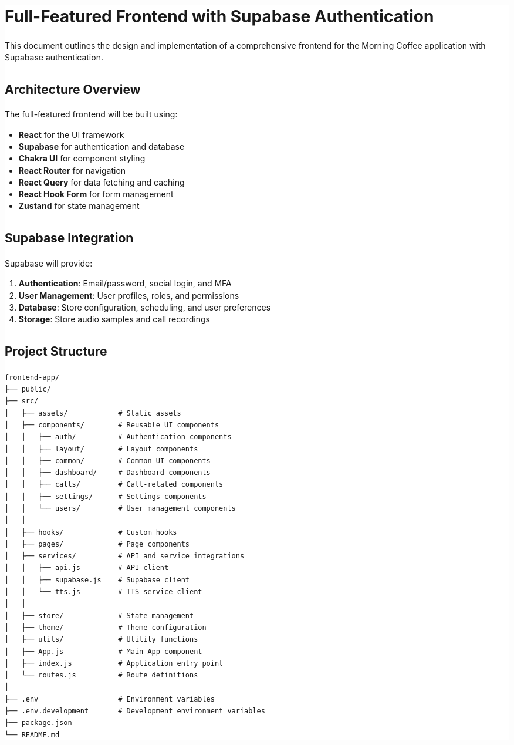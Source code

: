 # Full-Featured Frontend with Supabase Authentication

This document outlines the design and implementation of a comprehensive frontend for the Morning Coffee application with Supabase authentication.

## Architecture Overview

The full-featured frontend will be built using:

- **React** for the UI framework
- **Supabase** for authentication and database
- **Chakra UI** for component styling
- **React Router** for navigation
- **React Query** for data fetching and caching
- **React Hook Form** for form management
- **Zustand** for state management

## Supabase Integration

Supabase will provide:

1. **Authentication**: Email/password, social login, and MFA
2. **User Management**: User profiles, roles, and permissions
3. **Database**: Store configuration, scheduling, and user preferences
4. **Storage**: Store audio samples and call recordings

## Project Structure

```
frontend-app/
├── public/
├── src/
│   ├── assets/            # Static assets
│   ├── components/        # Reusable UI components
│   │   ├── auth/          # Authentication components
│   │   ├── layout/        # Layout components
│   │   ├── common/        # Common UI components
│   │   ├── dashboard/     # Dashboard components
│   │   ├── calls/         # Call-related components
│   │   ├── settings/      # Settings components
│   │   └── users/         # User management components
│   │
│   ├── hooks/             # Custom hooks
│   ├── pages/             # Page components
│   ├── services/          # API and service integrations
│   │   ├── api.js         # API client
│   │   ├── supabase.js    # Supabase client
│   │   └── tts.js         # TTS service client
│   │
│   ├── store/             # State management
│   ├── theme/             # Theme configuration
│   ├── utils/             # Utility functions
│   ├── App.js             # Main App component
│   ├── index.js           # Application entry point
│   └── routes.js          # Route definitions
│
├── .env                   # Environment variables
├── .env.development       # Development environment variables
├── package.json
└── README.md
```

